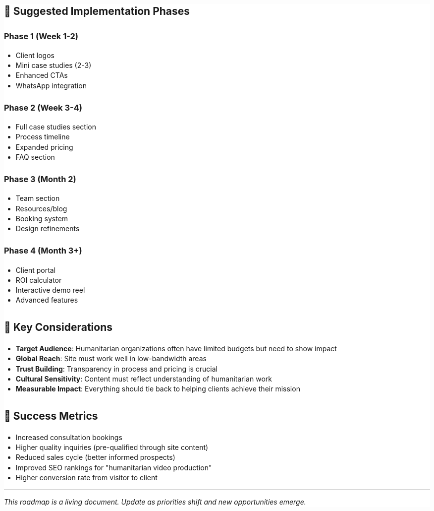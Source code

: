 ## 📅 Suggested Implementation Phases

### Phase 1 (Week 1-2)
- Client logos
- Mini case studies (2-3)
- Enhanced CTAs
- WhatsApp integration

### Phase 2 (Week 3-4)
- Full case studies section
- Process timeline
- Expanded pricing
- FAQ section

### Phase 3 (Month 2)
- Team section
- Resources/blog
- Booking system
- Design refinements

### Phase 4 (Month 3+)
- Client portal
- ROI calculator
- Interactive demo reel
- Advanced features

## 💭 Key Considerations

- **Target Audience**: Humanitarian organizations often have limited budgets but need to show impact
- **Global Reach**: Site must work well in low-bandwidth areas
- **Trust Building**: Transparency in process and pricing is crucial
- **Cultural Sensitivity**: Content must reflect understanding of humanitarian work
- **Measurable Impact**: Everything should tie back to helping clients achieve their mission

## 🎯 Success Metrics

- Increased consultation bookings
- Higher quality inquiries (pre-qualified through site content)
- Reduced sales cycle (better informed prospects)
- Improved SEO rankings for "humanitarian video production"
- Higher conversion rate from visitor to client

---

*This roadmap is a living document. Update as priorities shift and new opportunities emerge.*